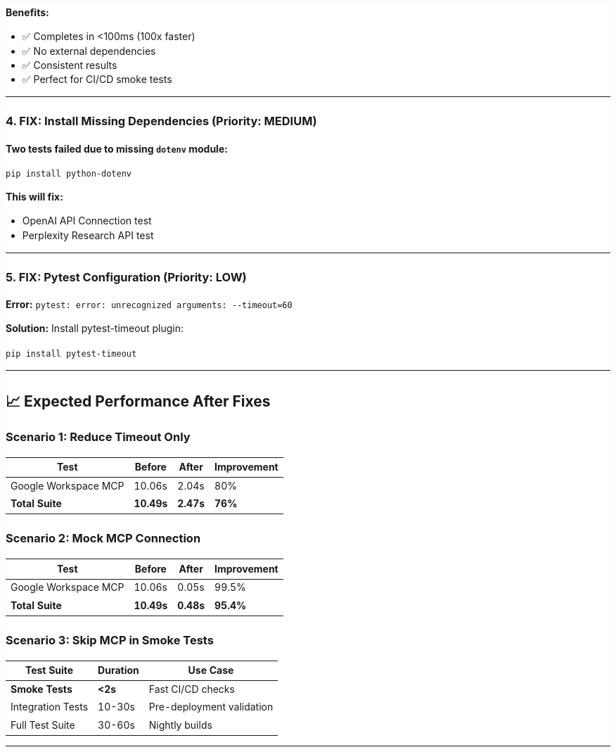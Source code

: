 **Benefits:**
- ✅ Completes in <100ms (100x faster)
- ✅ No external dependencies
- ✅ Consistent results
- ✅ Perfect for CI/CD smoke tests

---

### 4. **FIX: Install Missing Dependencies** (Priority: MEDIUM)

**Two tests failed due to missing `dotenv` module:**

```bash
pip install python-dotenv
```

**This will fix:**
- OpenAI API Connection test
- Perplexity Research API test

---

### 5. **FIX: Pytest Configuration** (Priority: LOW)

**Error:** `pytest: error: unrecognized arguments: --timeout=60`

**Solution:** Install pytest-timeout plugin:
```bash
pip install pytest-timeout
```

---

## 📈 Expected Performance After Fixes

### Scenario 1: Reduce Timeout Only
| Test | Before | After | Improvement |
|------|--------|-------|-------------|
| Google Workspace MCP | 10.06s | 2.04s | 80% |
| **Total Suite** | **10.49s** | **2.47s** | **76%** |

### Scenario 2: Mock MCP Connection
| Test | Before | After | Improvement |
|------|--------|-------|-------------|
| Google Workspace MCP | 10.06s | 0.05s | 99.5% |
| **Total Suite** | **10.49s** | **0.48s** | **95.4%** |

### Scenario 3: Skip MCP in Smoke Tests
| Test Suite | Duration | Use Case |
|------------|----------|----------|
| **Smoke Tests** | **<2s** | Fast CI/CD checks |
| Integration Tests | 10-30s | Pre-deployment validation |
| Full Test Suite | 30-60s | Nightly builds |

---